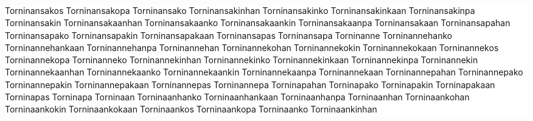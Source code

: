 Torninansakos
Torninansakopa
Torninansako
Torninansakinhan
Torninansakinko
Torninansakinkaan
Torninansakinpa
Torninansakin
Torninansakaanhan
Torninansakaanko
Torninansakaankin
Torninansakaanpa
Torninansakaan
Torninansapahan
Torninansapako
Torninansapakin
Torninansapakaan
Torninansapas
Torninansapa
Torninanne
Torninannehanko
Torninannehankaan
Torninannehanpa
Torninannehan
Torninannekohan
Torninannekokin
Torninannekokaan
Torninannekos
Torninannekopa
Torninanneko
Torninannekinhan
Torninannekinko
Torninannekinkaan
Torninannekinpa
Torninannekin
Torninannekaanhan
Torninannekaanko
Torninannekaankin
Torninannekaanpa
Torninannekaan
Torninannepahan
Torninannepako
Torninannepakin
Torninannepakaan
Torninannepas
Torninannepa
Torninapahan
Torninapako
Torninapakin
Torninapakaan
Torninapas
Torninapa
Torninaan
Torninaanhanko
Torninaanhankaan
Torninaanhanpa
Torninaanhan
Torninaankohan
Torninaankokin
Torninaankokaan
Torninaankos
Torninaankopa
Torninaanko
Torninaankinhan